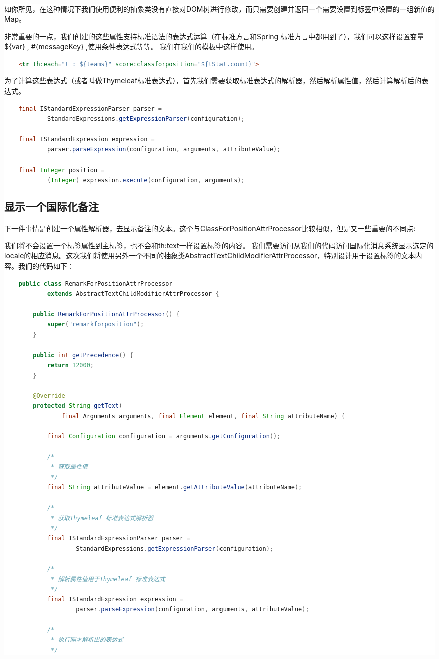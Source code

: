 如你所见，在这种情况下我们使用便利的抽象类没有直接对DOM树进行修改，而只需要创建并返回一个需要设置到标签中设置的一组新值的Map。

非常重要的一点，我们创建的这些属性支持标准语法的表达式运算（在标准方言和Spring  标准方言中都用到了），我们可以这样设置变量 ${var} , #{messageKey} ,使用条件表达式等等。 我们在我们的模板中这样使用。

```html
    <tr th:each="t : ${teams}" score:classforposition="${tStat.count}">
```

为了计算这些表达式（或者叫做Thymeleaf标准表达式），首先我们需要获取标准表达式的解析器，然后解析属性值，然后计算解析后的表达式。    
```java
    final IStandardExpressionParser parser =
            StandardExpressions.getExpressionParser(configuration);

    final IStandardExpression expression =
            parser.parseExpression(configuration, arguments, attributeValue);

    final Integer position =
            (Integer) expression.execute(configuration, arguments);
```


## 显示一个国际化备注
下一件事情是创建一个属性解析器，去显示备注的文本。这个与ClassForPositionAttrProcessor比较相似，但是又一些重要的不同点:

我们将不会设置一个标签属性到主标签，也不会和th:text一样设置标签的内容。
我们需要访问从我们的代码访问国际化消息系统显示选定的locale的相应消息。这次我们将使用另外一个不同的抽象类AbstractTextChildModifierAttrProcessor，特别设计用于设置标签的文本内容。我们的代码如下：

```java
    public class RemarkForPositionAttrProcessor
            extends AbstractTextChildModifierAttrProcessor {

        public RemarkForPositionAttrProcessor() {
            super("remarkforposition");
        }

        public int getPrecedence() {
            return 12000;
        }

        @Override
        protected String getText(
                final Arguments arguments, final Element element, final String attributeName) {

            final Configuration configuration = arguments.getConfiguration();

            /*
             * 获取属性值
             */
            final String attributeValue = element.getAttributeValue(attributeName);

            /*
             * 获取Thymeleaf 标准表达式解析器
             */
            final IStandardExpressionParser parser =
                    StandardExpressions.getExpressionParser(configuration);

            /*
             * 解析属性值用于Thymeleaf 标准表达式
             */
            final IStandardExpression expression =
                    parser.parseExpression(configuration, arguments, attributeValue);

            /*
             * 执行刚才解析出的表达式
             */
```